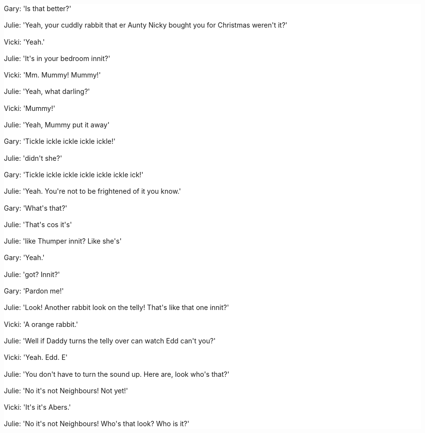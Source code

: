 Gary: 'Is that better?'

Julie: 'Yeah, your cuddly rabbit that er Aunty Nicky bought you for Christmas weren't it?'

Vicki: 'Yeah.'

Julie: 'It's in your bedroom innit?'

Vicki: 'Mm.
Mummy!
Mummy!'

Julie: 'Yeah, what darling?'

Vicki: 'Mummy!'

Julie: 'Yeah, Mummy put it away'

Gary: 'Tickle ickle ickle ickle ickle!'

Julie: 'didn't she?'

Gary: 'Tickle ickle ickle ickle ickle ickle ick!'

Julie: 'Yeah.
You're not to be frightened of it you know.'

Gary: 'What's that?'

Julie: 'That's cos it's'

Julie: 'like Thumper innit?
Like she's'

Gary: 'Yeah.'

Julie: 'got?
Innit?'

Gary: 'Pardon me!'

Julie: 'Look!
Another rabbit look on the telly!
That's like that one innit?'

Vicki: 'A orange rabbit.'

Julie: 'Well if Daddy turns the telly over can watch Edd can't you?'

Vicki: 'Yeah.
Edd.
E'

Julie: 'You don't have to turn the sound up.
Here are, look who's that?'

Julie: 'No it's not Neighbours!
Not yet!'

Vicki: 'It's it's Abers.'

Julie: 'No it's not Neighbours!
Who's that look?
Who is it?'

